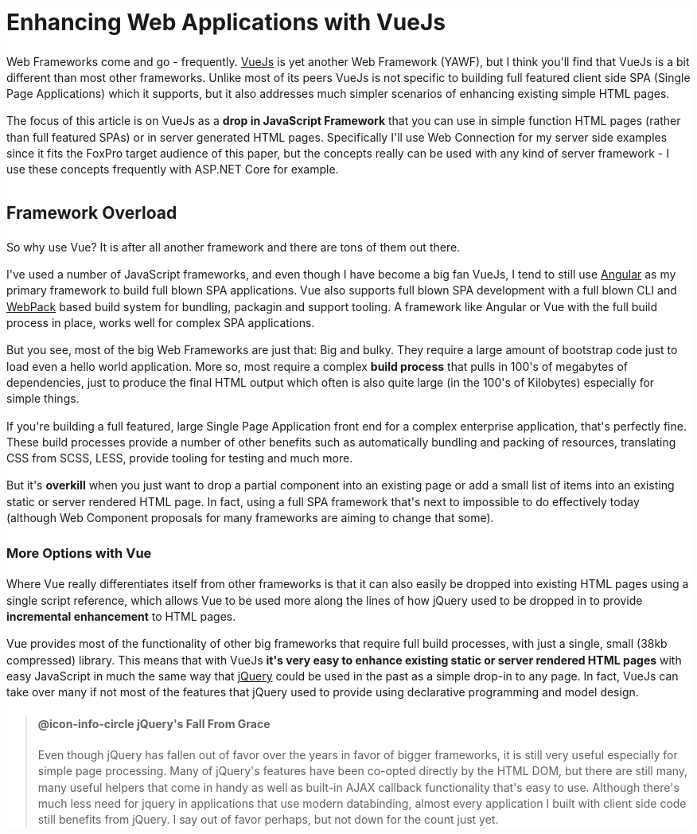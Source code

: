﻿# Enhancing Web Applications with VueJs

Web Frameworks come and go - frequently. [VueJs](https://vuejs.org/) is yet another Web Framework (YAWF), but  I think you'll find that VueJs is a bit different than most other frameworks. Unlike most of its peers VueJs is not specific to building full featured client side SPA (Single Page Applications) which it supports, but it also addresses much simpler scenarios of enhancing existing simple HTML pages.

The focus of this article is on VueJs as a **drop in JavaScript Framework** that you can use in simple function HTML pages (rather than full featured SPAs) or in server generated HTML pages. Specifically I'll use Web Connection for my server side examples since it fits the FoxPro target audience of this paper, but the concepts really can be used with any kind of server framework - I use these concepts frequently with ASP.NET Core for example.

## Framework Overload
So why use Vue? It is after all another framework and there are tons of them out there. 

I've used a number of JavaScript frameworks, and even though I have become a big fan VueJs, I tend to still use [Angular](https://angular.io/) as my primary framework to build full blown SPA applications. Vue also supports full blown SPA development with a full blown CLI and [WebPack](https://webpack.js.org/) based build system for bundling, packagin and support tooling. A framework like Angular or Vue with the full build process in place, works well for complex SPA applications. 

But you see, most of the big Web Frameworks are just that: Big and bulky. They require a large amount of bootstrap code just to load even a hello world application. More so, most require a complex **build process** that pulls in 100's of megabytes of dependencies, just to produce the final HTML output which often is also quite large (in the 100's of Kilobytes) especially for simple things.

If you're building a full featured, large Single Page Application front end for a complex enterprise application, that's perfectly fine. These build processes provide a number of other benefits such as automatically bundling and packing of resources, translating CSS from SCSS, LESS, provide tooling for testing and much more.

But it's **overkill** when you just want to drop a partial component into an existing page or add a small list of items into an existing static or server rendered HTML page. In fact, using a full SPA framework that's next to impossible to do effectively today (although Web Component proposals for many frameworks are aiming to change that some). 

### More Options with Vue
Where Vue really differentiates itself from other frameworks is that it can also easily be dropped into existing HTML pages using a single script reference, which allows Vue to be used more along the lines of how jQuery used to be dropped in to provide **incremental enhancement** to HTML pages.

Vue provides most of the functionality of other big frameworks that require full build processes, with just a single, small (38kb compressed) library. This means that with VueJs **it's very easy to enhance existing static or server rendered HTML pages** with easy JavaScript in much the same way that [jQuery](https://jquery.com/) could be used in the past as a simple drop-in to any page. In fact, VueJs can take over many if not most of the features that jQuery used to provide using declarative programming and model design.

> #### @icon-info-circle jQuery's Fall From Grace
> Even though jQuery has fallen out of favor over the years in favor of bigger frameworks, it is still very useful especially for simple page processing. Many of jQuery's features have been co-opted directly by the HTML DOM, but there are still many, many useful helpers that come in handy as well as built-in AJAX callback functionality that's easy to use. Although there's much less need for jquery in applications that use modern databinding, almost every application I built with client side code still benefits from jQuery. I say out of favor perhaps, but not down for the count just yet.
